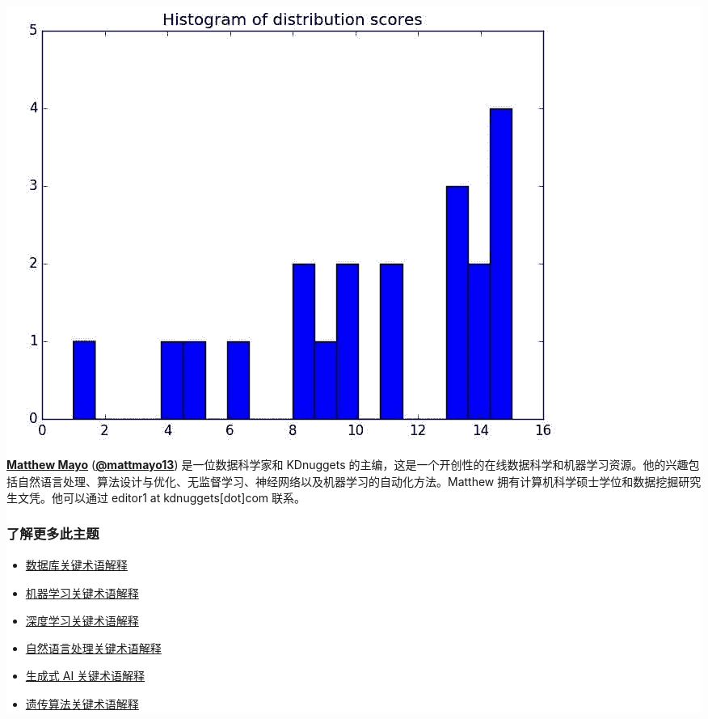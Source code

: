![直方图分布分数](img/aef8c81df19a924cd33afad8498d3447.png)

**[Matthew Mayo](https://www.linkedin.com/in/mattmayo13/)** ([**@mattmayo13**](https://twitter.com/mattmayo13)) 是一位数据科学家和 KDnuggets 的主编，这是一个开创性的在线数据科学和机器学习资源。他的兴趣包括自然语言处理、算法设计与优化、无监督学习、神经网络以及机器学习的自动化方法。Matthew 拥有计算机科学硕士学位和数据挖掘研究生文凭。他可以通过 editor1 at kdnuggets[dot]com 联系。

### 了解更多此主题

+   [数据库关键术语解释](https://www.kdnuggets.com/2016/07/database-key-terms-explained.html)

+   [机器学习关键术语解释](https://www.kdnuggets.com/2016/05/machine-learning-key-terms-explained.html)

+   [深度学习关键术语解释](https://www.kdnuggets.com/2016/10/deep-learning-key-terms-explained.html)

+   [自然语言处理关键术语解释](https://www.kdnuggets.com/2017/02/natural-language-processing-key-terms-explained.html)

+   [生成式 AI 关键术语解释](https://www.kdnuggets.com/generative-ai-key-terms-explained)

+   [遗传算法关键术语解释](https://www.kdnuggets.com/2018/04/genetic-algorithm-key-terms-explained.html)
